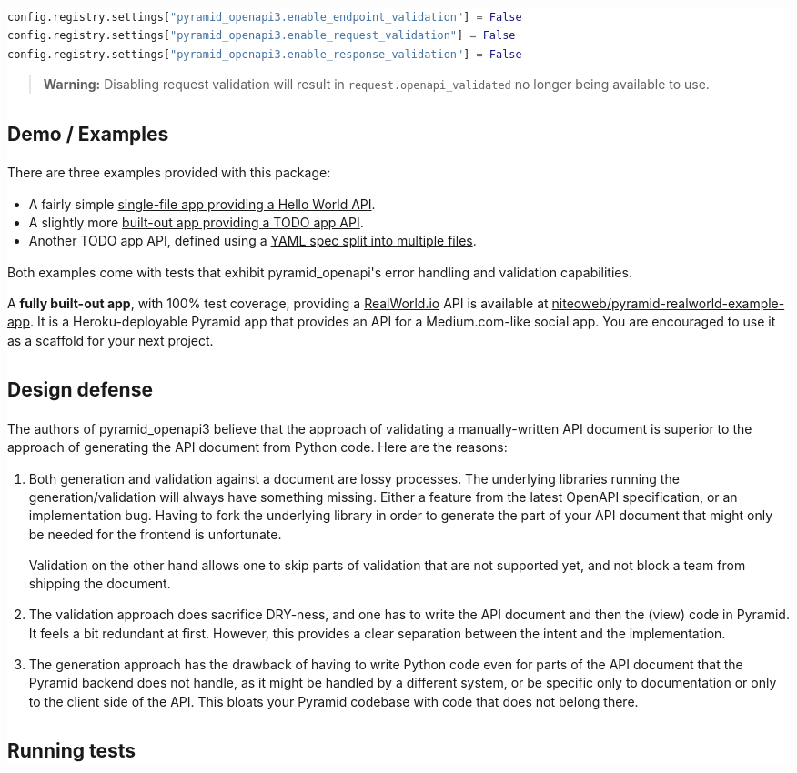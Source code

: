 ```python
config.registry.settings["pyramid_openapi3.enable_endpoint_validation"] = False
config.registry.settings["pyramid_openapi3.enable_request_validation"] = False
config.registry.settings["pyramid_openapi3.enable_response_validation"] = False
```

> **Warning:**
Disabling request validation will result in `request.openapi_validated` no longer being available to use.

## Demo / Examples

There are three examples provided with this package:
* A fairly simple [single-file app providing a Hello World API](https://github.com/Pylons/pyramid_openapi3/tree/master/examples/singlefile).
* A slightly more [built-out app providing a TODO app API](https://github.com/Pylons/pyramid_openapi3/tree/master/examples/todoapp).
* Another TODO app API, defined using a [YAML spec split into multiple files](https://github.com/Pylons/pyramid_openapi3/tree/master/examples/splitfile).

Both examples come with tests that exhibit pyramid_openapi's error handling and validation capabilities.

A **fully built-out app**, with 100% test coverage, providing a [RealWorld.io](https://realworld.io) API is available at [niteoweb/pyramid-realworld-example-app](https://github.com/niteoweb/pyramid-realworld-example-app). It is a Heroku-deployable Pyramid app that provides an API for a Medium.com-like social app. You are encouraged to use it as a scaffold for your next project.


## Design defense

The authors of pyramid_openapi3 believe that the approach of validating a manually-written API document is superior to the approach of generating the API document from Python code. Here are the reasons:

1.  Both generation and validation against a document are lossy processes. The underlying libraries running the generation/validation will always have something missing. Either a feature from the latest OpenAPI specification, or an implementation bug. Having to fork the underlying library in order to generate the part of your API document that might only be needed for the frontend is unfortunate.

    Validation on the other hand allows one to skip parts of validation that are not supported yet, and not block a team from shipping the document.

2.  The validation approach does sacrifice DRY-ness, and one has to write the API document and then the (view) code in Pyramid. It feels a bit redundant at first. However, this provides a clear separation between the intent and the implementation.

3.  The generation approach has the drawback of having to write Python code even for parts of the API document that the Pyramid backend does not handle, as it might be handled by a different system, or be specific only to documentation or only to the client side of the API. This bloats your Pyramid codebase with code that does not belong there.


## Running tests
